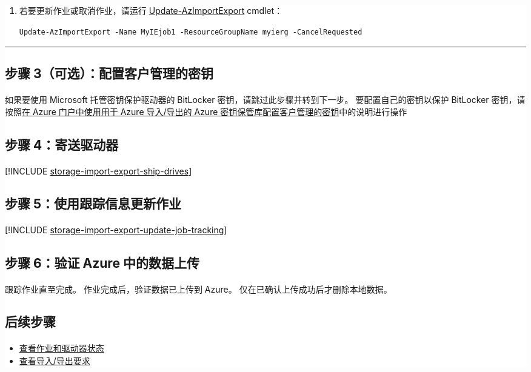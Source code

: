 1. 若要更新作业或取消作业，请运行 [Update-AzImportExport](https://docs.microsoft.com/powershell/module/az.importexport/update-azimportexport) cmdlet：

   ```azurepowershell
   Update-AzImportExport -Name MyIEjob1 -ResourceGroupName myierg -CancelRequested
   ```

---

## <a name="step-3-optional-configure-customer-managed-key"></a>步骤 3（可选）：配置客户管理的密钥

如果要使用 Microsoft 托管密钥保护驱动器的 BitLocker 密钥，请跳过此步骤并转到下一步。 要配置自己的密钥以保护 BitLocker 密钥，请按照[在 Azure 门户中使用用于 Azure 导入/导出的 Azure 密钥保管库配置客户管理的密钥](storage-import-export-encryption-key-portal.md)中的说明进行操作

## <a name="step-4-ship-the-drives"></a>步骤 4：寄送驱动器

[!INCLUDE [storage-import-export-ship-drives](../../../includes/storage-import-export-ship-drives.md)]

## <a name="step-5-update-the-job-with-tracking-information"></a>步骤 5：使用跟踪信息更新作业

[!INCLUDE [storage-import-export-update-job-tracking](../../../includes/storage-import-export-update-job-tracking.md)]

## <a name="step-6-verify-data-upload-to-azure"></a>步骤 6：验证 Azure 中的数据上传

跟踪作业直至完成。 作业完成后，验证数据已上传到 Azure。 仅在已确认上传成功后才删除本地数据。

## <a name="next-steps"></a>后续步骤

* [查看作业和驱动器状态](storage-import-export-view-drive-status.md)
* [查看导入/导出要求](storage-import-export-requirements.md)
